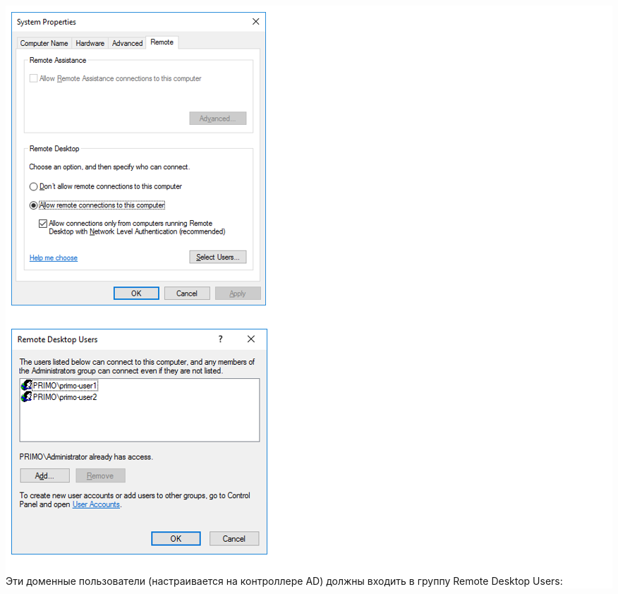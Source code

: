 ![](../../../../orchestrator-new/resources/install/windows/additional-components-win/ad-14.PNG)

![](../../../../orchestrator-new/resources/install/windows/additional-components-win/ad-15.PNG)

Эти доменные пользователи (настраивается на контроллере AD) должны входить в группу Remote Desktop Users:
